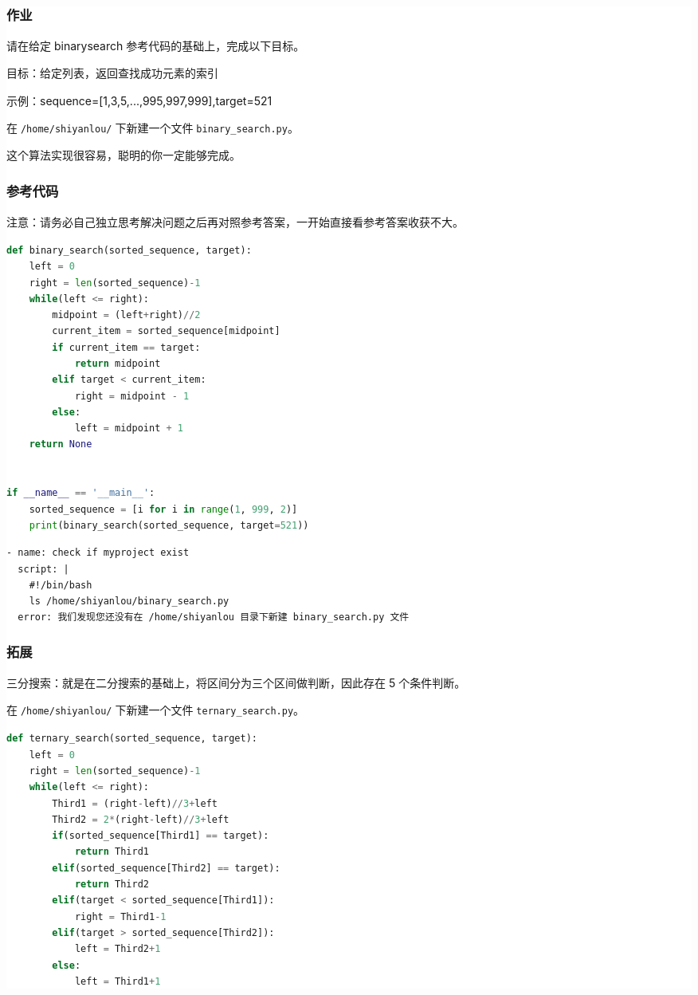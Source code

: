 ### 作业

请在给定 binarysearch 参考代码的基础上，完成以下目标。

目标：给定列表，返回查找成功元素的索引

示例：sequence=[1,3,5,...,995,997,999],target=521

在 `/home/shiyanlou/` 下新建一个文件 `binary_search.py`。

这个算法实现很容易，聪明的你一定能够完成。

### 参考代码

注意：请务必自己独立思考解决问题之后再对照参考答案，一开始直接看参考答案收获不大。

```python
def binary_search(sorted_sequence, target):
    left = 0
    right = len(sorted_sequence)-1
    while(left <= right):
        midpoint = (left+right)//2
        current_item = sorted_sequence[midpoint]
        if current_item == target:
            return midpoint
        elif target < current_item:
            right = midpoint - 1
        else:
            left = midpoint + 1
    return None


if __name__ == '__main__':
    sorted_sequence = [i for i in range(1, 999, 2)]
    print(binary_search(sorted_sequence, target=521))
```

```checker
- name: check if myproject exist
  script: |
    #!/bin/bash
    ls /home/shiyanlou/binary_search.py
  error: 我们发现您还没有在 /home/shiyanlou 目录下新建 binary_search.py 文件
```

### 拓展

三分搜索：就是在二分搜索的基础上，将区间分为三个区间做判断，因此存在 5 个条件判断。

在 `/home/shiyanlou/` 下新建一个文件 `ternary_search.py`。

```python
def ternary_search(sorted_sequence, target):
    left = 0
    right = len(sorted_sequence)-1
    while(left <= right):
        Third1 = (right-left)//3+left
        Third2 = 2*(right-left)//3+left
        if(sorted_sequence[Third1] == target):
            return Third1
        elif(sorted_sequence[Third2] == target):
            return Third2
        elif(target < sorted_sequence[Third1]):
            right = Third1-1
        elif(target > sorted_sequence[Third2]):
            left = Third2+1
        else:
            left = Third1+1
```